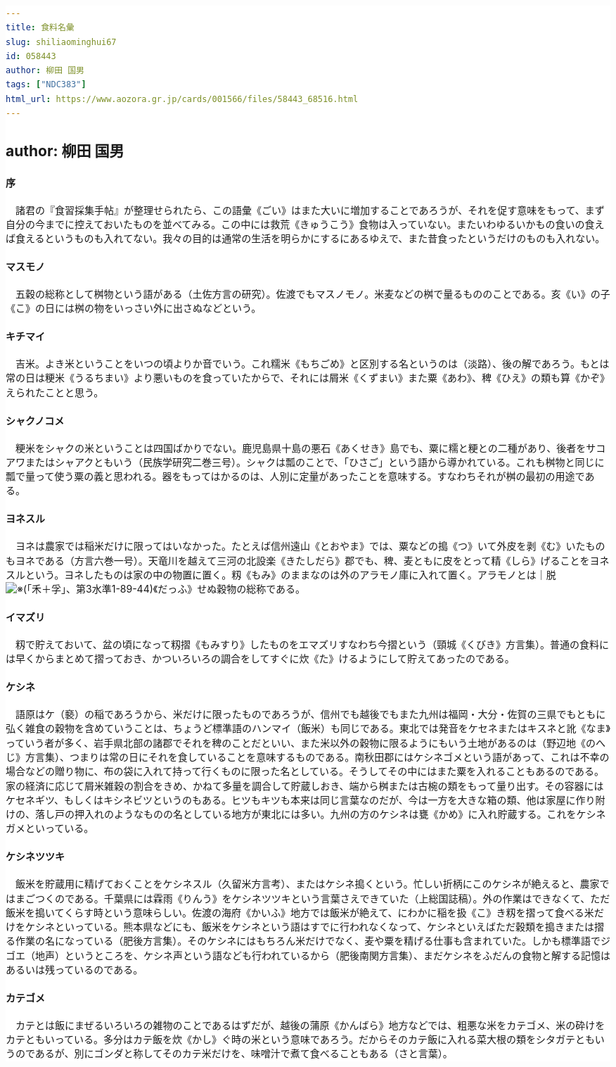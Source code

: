 ```yaml
---
title: 食料名彙
slug: shiliaominghui67
id: 058443
author: 柳田 国男
tags: ["NDC383"]
html_url: https://www.aozora.gr.jp/cards/001566/files/58443_68516.html
---
```


## author: 柳田 国男

#### 序
　諸君の『食習採集手帖』が整理せられたら、この語彙《ごい》はまた大いに増加することであろうが、それを促す意味をもって、まず自分の今までに控えておいたものを並べてみる。この中には救荒《きゅうこう》食物は入っていない。またいわゆるいかもの食いの食えば食えるというものも入れてない。我々の目的は通常の生活を明らかにするにあるゆえで、また昔食ったというだけのものも入れない。

#### マスモノ
　五穀の総称として桝物という語がある（土佐方言の研究）。佐渡でもマスノモノ。米麦などの桝で量るもののことである。亥《い》の子《こ》の日には桝の物をいっさい外に出さぬなどという。

#### キチマイ
　吉米。よき米ということをいつの頃よりか音でいう。これ糯米《もちごめ》と区別する名というのは（淡路）、後の解であろう。もとは常の日は粳米《うるちまい》より悪いものを食っていたからで、それには屑米《くずまい》また粟《あわ》、稗《ひえ》の類も算《かぞ》えられたことと思う。

#### シャクノコメ
　粳米をシャクの米ということは四国ばかりでない。鹿児島県十島の悪石《あくせき》島でも、粟に糯と粳との二種があり、後者をサコアワまたはシャアクともいう（民族学研究二巻三号）。シャクは瓢のことで、「ひさご」という語から導かれている。これも桝物と同じに瓢で量って使う粟の義と思われる。器をもってはかるのは、人別に定量があったことを意味する。すなわちそれが桝の最初の用途である。

#### ヨネスル
　ヨネは農家では稲米だけに限ってはいなかった。たとえば信州遠山《とおやま》では、粟などの搗《つ》いて外皮を剥《む》いたものもヨネである（方言六巻一号）。天竜川を越えて三河の北設楽《きたしだら》郡でも、稗、麦ともに皮をとって精《しら》げることをヨネスルという。ヨネしたものは家の中の物置に置く。籾《もみ》のままなのは外のアラモノ庫に入れて置く。アラモノとは｜脱![※(「禾＋孚」、第3水準1-89-44)](https://www.aozora.gr.jp/cards/001566/files/../../../gaiji/1-89/1-89-44.png)《だっふ》せぬ穀物の総称である。

#### イマズリ
　籾で貯えておいて、盆の頃になって籾摺《もみすり》したものをエマズリすなわち今摺という（頸城《くびき》方言集）。普通の食料には早くからまとめて摺っておき、かついろいろの調合をしてすぐに炊《た》けるようにして貯えてあったのである。

#### ケシネ
　語原はケ（褻）の稲であろうから、米だけに限ったものであろうが、信州でも越後でもまた九州は福岡・大分・佐賀の三県でもともに弘く雑食の穀物を含めていうことは、ちょうど標準語のハンマイ（飯米）も同じである。東北では発音をケセネまたはキスネと訛《なま》っていう者が多く、岩手県北部の諸郡でそれを稗のことだといい、また米以外の穀物に限るようにもいう土地があるのは（野辺地《のへじ》方言集）、つまりは常の日にそれを食していることを意味するものである。南秋田郡にはケシネゴメという語があって、これは不幸の場合などの贈り物に、布の袋に入れて持って行くものに限った名としている。そうしてその中にはまた粟を入れることもあるのである。家の経済に応じて屑米雑穀の割合をきめ、かねて多量を調合して貯蔵しおき、端から桝または古椀の類をもって量り出す。その容器にはケセネギツ、もしくはキシネビツというのもある。ヒツもキツも本来は同じ言葉なのだが、今は一方を大きな箱の類、他は家屋に作り附けの、落し戸の押入れのようなものの名としている地方が東北には多い。九州の方のケシネは甕《かめ》に入れ貯蔵する。これをケシネガメといっている。

#### ケシネツツキ
　飯米を貯蔵用に精げておくことをケシネスル（久留米方言考）、またはケシネ搗くという。忙しい折柄にこのケシネが絶えると、農家ではまごつくのである。千葉県には霖雨《りんう》をケシネツツキという言葉さえできていた（上総国誌稿）。外の作業はできなくて、ただ飯米を搗いてくらす時という意味らしい。佐渡の海府《かいふ》地方では飯米が絶えて、にわかに稲を扱《こ》き籾を摺って食べる米だけをケシネといっている。熊本県などにも、飯米をケシネという語はすでに行われなくなって、ケシネといえばただ穀類を搗きまたは摺る作業の名になっている（肥後方言集）。そのケシネにはもちろん米だけでなく、麦や粟を精げる仕事も含まれていた。しかも標準語でジゴエ（地声）というところを、ケシネ声という語なども行われているから（肥後南関方言集）、まだケシネをふだんの食物と解する記憶はあるいは残っているのである。

#### カテゴメ
　カテとは飯にまぜるいろいろの雑物のことであるはずだが、越後の蒲原《かんばら》地方などでは、粗悪な米をカテゴメ、米の砕けをカテともいっている。多分はカテ飯を炊《かし》ぐ時の米という意味であろう。だからそのカテ飯に入れる菜大根の類をシタガテともいうのであるが、別にゴンダと称してそのカテ米だけを、味噌汁で煮て食べることもある（さと言葉）。
